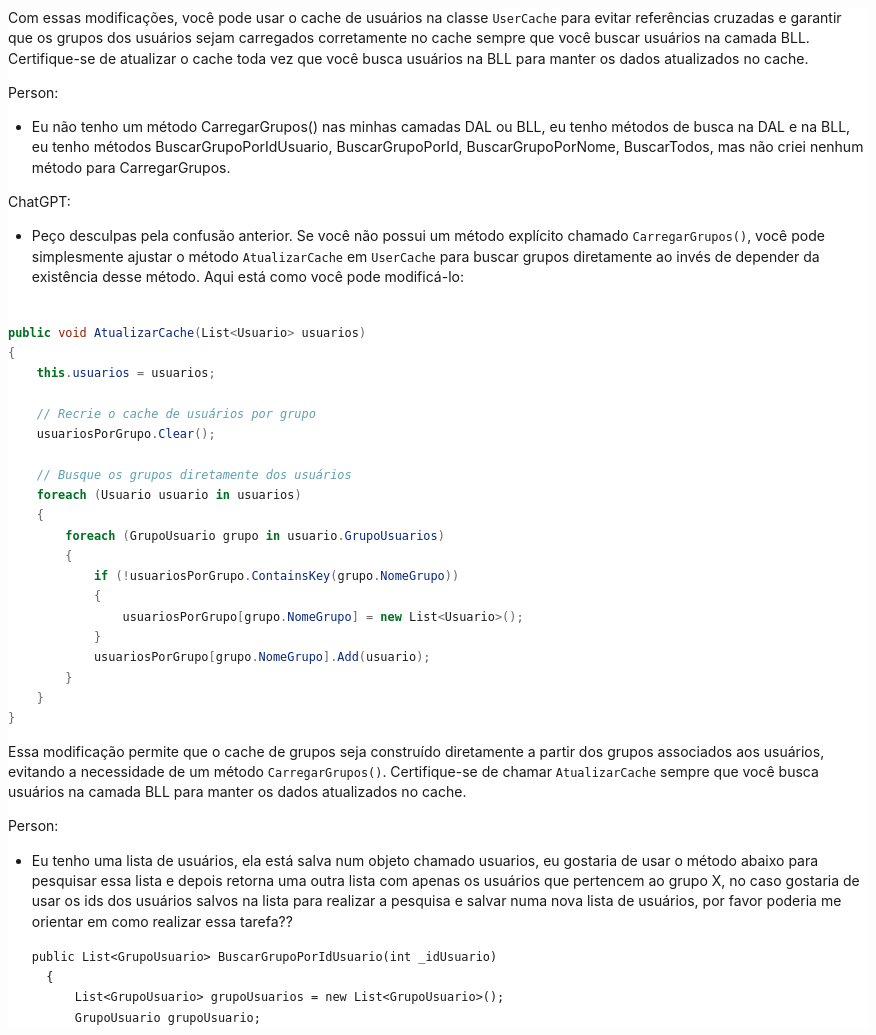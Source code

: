 

Com essas modificações, você pode usar o cache de usuários na classe `UserCache` para evitar referências cruzadas e garantir que os grupos dos usuários sejam carregados corretamente no cache sempre que você buscar usuários na camada BLL. Certifique-se de atualizar o cache toda vez que você busca usuários na BLL para manter os dados atualizados no cache.

Person: 
- Eu não tenho um método CarregarGrupos() nas minhas camadas DAL ou BLL, eu tenho métodos de busca na DAL e na BLL, eu tenho métodos BuscarGrupoPorIdUsuario, BuscarGrupoPorId, BuscarGrupoPorNome, BuscarTodos, mas não criei nenhum método para CarregarGrupos.

ChatGPT: 
- Peço desculpas pela confusão anterior. Se você não possui um método explícito chamado `CarregarGrupos()`, você pode simplesmente ajustar o método `AtualizarCache` em `UserCache` para buscar grupos diretamente ao invés de depender da existência desse método. Aqui está como você pode modificá-lo:

```csharp

public void AtualizarCache(List<Usuario> usuarios)
{
    this.usuarios = usuarios;

    // Recrie o cache de usuários por grupo
    usuariosPorGrupo.Clear();

    // Busque os grupos diretamente dos usuários
    foreach (Usuario usuario in usuarios)
    {
        foreach (GrupoUsuario grupo in usuario.GrupoUsuarios)
        {
            if (!usuariosPorGrupo.ContainsKey(grupo.NomeGrupo))
            {
                usuariosPorGrupo[grupo.NomeGrupo] = new List<Usuario>();
            }
            usuariosPorGrupo[grupo.NomeGrupo].Add(usuario);
        }
    }
}
```



Essa modificação permite que o cache de grupos seja construído diretamente a partir dos grupos associados aos usuários, evitando a necessidade de um método `CarregarGrupos()`. Certifique-se de chamar `AtualizarCache` sempre que você busca usuários na camada BLL para manter os dados atualizados no cache.

Person: 
- Eu tenho uma lista de usuários, ela está salva num objeto chamado usuarios, eu gostaria de usar o método abaixo para pesquisar essa lista e depois retorna uma outra lista com apenas os usuários que pertencem ao grupo X, no caso gostaria de usar os ids dos usuários salvos na lista para realizar a pesquisa e salvar numa nova lista de usuários, por favor poderia me orientar em como realizar essa tarefa??
  
      public List<GrupoUsuario> BuscarGrupoPorIdUsuario(int _idUsuario)
        {
            List<GrupoUsuario> grupoUsuarios = new List<GrupoUsuario>();
            GrupoUsuario grupoUsuario;
